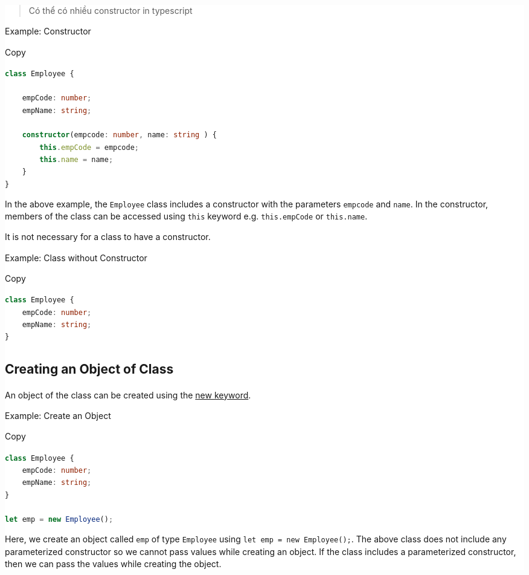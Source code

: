 >  Có thể có nhiều constructor in typescript



Example: Constructor

 Copy

```ts
class Employee {

    empCode: number;
    empName: string;
    
    constructor(empcode: number, name: string ) {
        this.empCode = empcode;
        this.name = name;
    }
}
```

In the above example, the `Employee` class includes a constructor with the parameters `empcode` and `name`. In the constructor, members of the class can be accessed using `this` keyword e.g. `this.empCode` or `this.name`.

It is not necessary for a class to have a constructor.

Example: Class without Constructor

 Copy

```ts
class Employee {
    empCode: number;
    empName: string;
}
```

## Creating an Object of Class

An object of the class can be created using the [new keyword](https://www.tutorialsteacher.com/javascript/new-keyword-in-javascript).

Example: Create an Object

 Copy

```ts
class Employee {
    empCode: number;
    empName: string;
}

let emp = new Employee();
```

Here, we create an object called `emp` of type `Employee` using `let emp = new Employee();`. The above class does not include any parameterized constructor so we cannot pass values while creating an object. If the class includes a parameterized constructor, then we can pass the values while creating the object.
